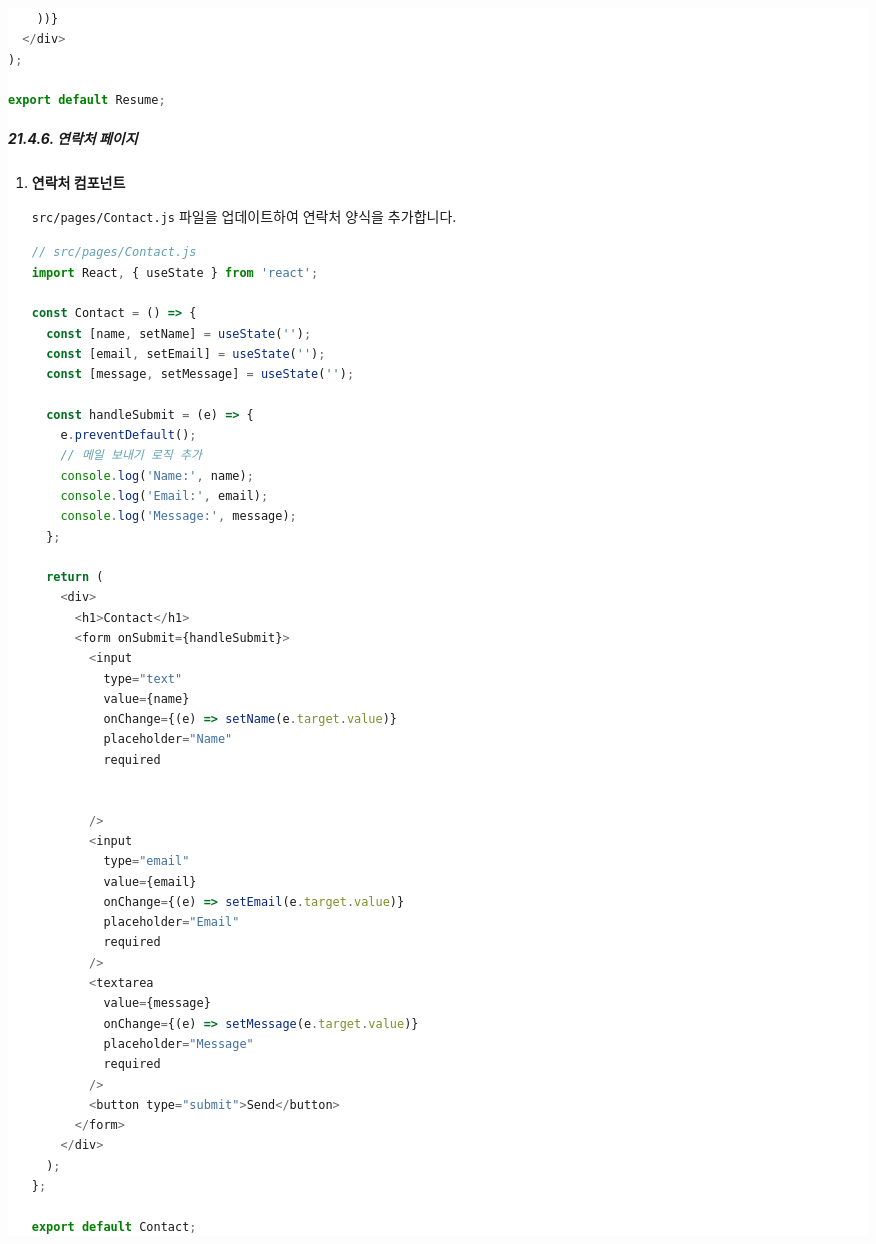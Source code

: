    ```javascript
       ))}
     </div>
   );

   export default Resume;
   ```

##### 21.4.6. 연락처 페이지

1. **연락처 컴포넌트**

   `src/pages/Contact.js` 파일을 업데이트하여 연락처 양식을 추가합니다.

   ```javascript
   // src/pages/Contact.js
   import React, { useState } from 'react';

   const Contact = () => {
     const [name, setName] = useState('');
     const [email, setEmail] = useState('');
     const [message, setMessage] = useState('');

     const handleSubmit = (e) => {
       e.preventDefault();
       // 메일 보내기 로직 추가
       console.log('Name:', name);
       console.log('Email:', email);
       console.log('Message:', message);
     };

     return (
       <div>
         <h1>Contact</h1>
         <form onSubmit={handleSubmit}>
           <input
             type="text"
             value={name}
             onChange={(e) => setName(e.target.value)}
             placeholder="Name"
             required


           />
           <input
             type="email"
             value={email}
             onChange={(e) => setEmail(e.target.value)}
             placeholder="Email"
             required
           />
           <textarea
             value={message}
             onChange={(e) => setMessage(e.target.value)}
             placeholder="Message"
             required
           />
           <button type="submit">Send</button>
         </form>
       </div>
     );
   };

   export default Contact;
   ```
